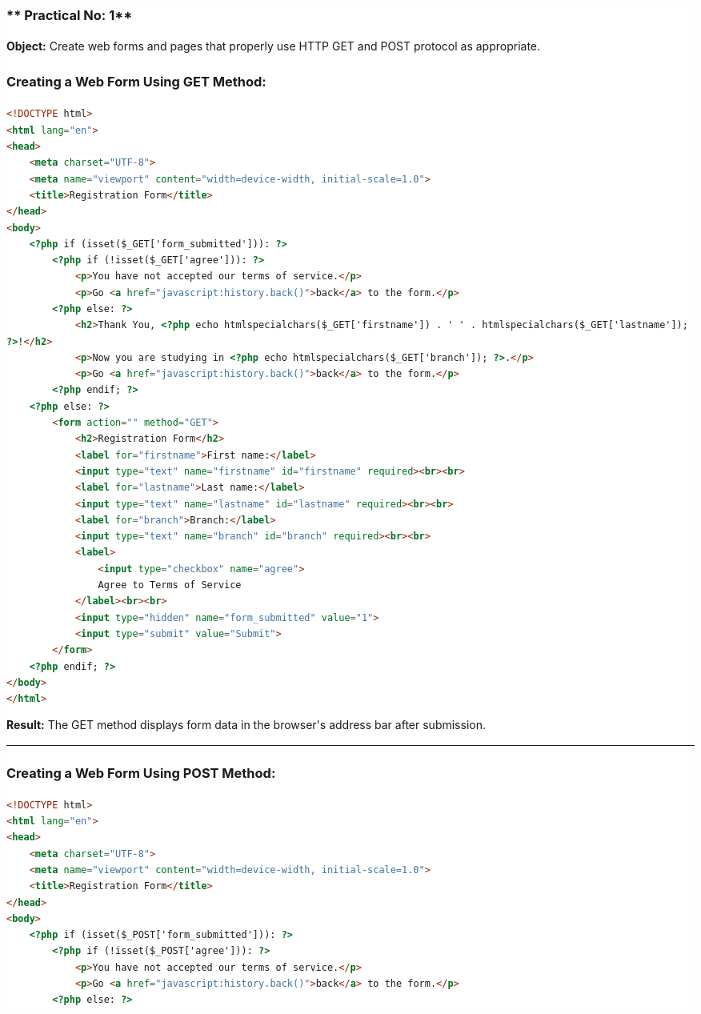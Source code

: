 ### ** Practical No: 1**
**Object:** Create web forms and pages that properly use HTTP GET and POST protocol as appropriate.

### Creating a Web Form Using GET Method:
```html
<!DOCTYPE html>
<html lang="en">
<head>
    <meta charset="UTF-8">
    <meta name="viewport" content="width=device-width, initial-scale=1.0">
    <title>Registration Form</title>
</head>
<body>
    <?php if (isset($_GET['form_submitted'])): ?>
        <?php if (!isset($_GET['agree'])): ?>
            <p>You have not accepted our terms of service.</p>
            <p>Go <a href="javascript:history.back()">back</a> to the form.</p>
        <?php else: ?>
            <h2>Thank You, <?php echo htmlspecialchars($_GET['firstname']) . ' ' . htmlspecialchars($_GET['lastname']); ?>!</h2>
            <p>Now you are studying in <?php echo htmlspecialchars($_GET['branch']); ?>.</p>
            <p>Go <a href="javascript:history.back()">back</a> to the form.</p>
        <?php endif; ?>
    <?php else: ?>
        <form action="" method="GET">
            <h2>Registration Form</h2>
            <label for="firstname">First name:</label>
            <input type="text" name="firstname" id="firstname" required><br><br>
            <label for="lastname">Last name:</label>
            <input type="text" name="lastname" id="lastname" required><br><br>
            <label for="branch">Branch:</label>
            <input type="text" name="branch" id="branch" required><br><br>
            <label>
                <input type="checkbox" name="agree">
                Agree to Terms of Service
            </label><br><br>
            <input type="hidden" name="form_submitted" value="1">
            <input type="submit" value="Submit">
        </form>
    <?php endif; ?>
</body>
</html>
```
**Result:** The GET method displays form data in the browser's address bar after submission.

---

### Creating a Web Form Using POST Method:
```html
<!DOCTYPE html>
<html lang="en">
<head>
    <meta charset="UTF-8">
    <meta name="viewport" content="width=device-width, initial-scale=1.0">
    <title>Registration Form</title>
</head>
<body>
    <?php if (isset($_POST['form_submitted'])): ?>
        <?php if (!isset($_POST['agree'])): ?>
            <p>You have not accepted our terms of service.</p>
            <p>Go <a href="javascript:history.back()">back</a> to the form.</p>
        <?php else: ?>
```